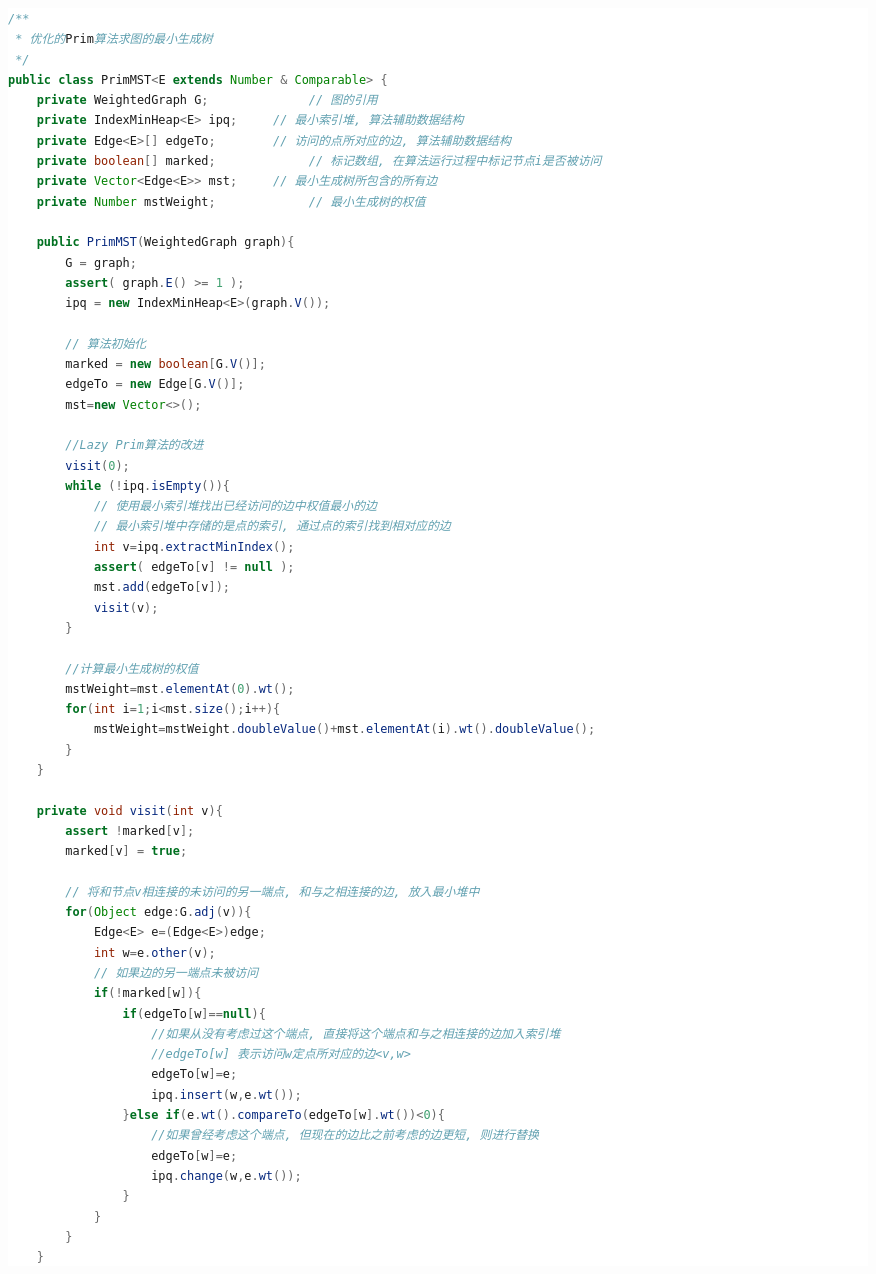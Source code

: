 ```java
/**
 * 优化的Prim算法求图的最小生成树
 */
public class PrimMST<E extends Number & Comparable> {
    private WeightedGraph G;              // 图的引用
    private IndexMinHeap<E> ipq;     // 最小索引堆, 算法辅助数据结构
    private Edge<E>[] edgeTo;        // 访问的点所对应的边, 算法辅助数据结构
    private boolean[] marked;             // 标记数组, 在算法运行过程中标记节点i是否被访问
    private Vector<Edge<E>> mst;     // 最小生成树所包含的所有边
    private Number mstWeight;             // 最小生成树的权值

    public PrimMST(WeightedGraph graph){
        G = graph;
        assert( graph.E() >= 1 );
        ipq = new IndexMinHeap<E>(graph.V());

        // 算法初始化
        marked = new boolean[G.V()];
        edgeTo = new Edge[G.V()];
        mst=new Vector<>();

        //Lazy Prim算法的改进
        visit(0);
        while (!ipq.isEmpty()){
            // 使用最小索引堆找出已经访问的边中权值最小的边
            // 最小索引堆中存储的是点的索引, 通过点的索引找到相对应的边
            int v=ipq.extractMinIndex();
            assert( edgeTo[v] != null );
            mst.add(edgeTo[v]);
            visit(v);
        }

        //计算最小生成树的权值
        mstWeight=mst.elementAt(0).wt();
        for(int i=1;i<mst.size();i++){
            mstWeight=mstWeight.doubleValue()+mst.elementAt(i).wt().doubleValue();
        }
    }

    private void visit(int v){
        assert !marked[v];
        marked[v] = true;

        // 将和节点v相连接的未访问的另一端点, 和与之相连接的边, 放入最小堆中
        for(Object edge:G.adj(v)){
            Edge<E> e=(Edge<E>)edge;
            int w=e.other(v);
            // 如果边的另一端点未被访问
            if(!marked[w]){
                if(edgeTo[w]==null){
                    //如果从没有考虑过这个端点, 直接将这个端点和与之相连接的边加入索引堆
                    //edgeTo[w] 表示访问w定点所对应的边<v,w>
                    edgeTo[w]=e;
                    ipq.insert(w,e.wt());
                }else if(e.wt().compareTo(edgeTo[w].wt())<0){
                    //如果曾经考虑这个端点, 但现在的边比之前考虑的边更短, 则进行替换
                    edgeTo[w]=e;
                    ipq.change(w,e.wt());
                }
            }
        }
    }

```